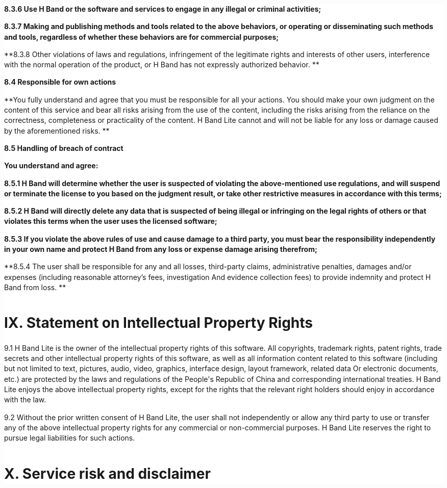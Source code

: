 **8.3.6 Use H Band or the software and services to engage in any illegal or criminal activities;**
	
**8.3.7 Making and publishing methods and tools related to the above behaviors, or operating or disseminating such methods and tools, regardless of whether these behaviors are for commercial purposes;**
	
**8.3.8 Other violations of laws and regulations, infringement of the legitimate rights and interests of other users, interference with the normal operation of the product, or H Band has not expressly authorized behavior. **

**8.4 Responsible for own actions**

**You fully understand and agree that you must be responsible for all your actions. You should make your own judgment on the content of this service and bear all risks arising from the use of the content, including the risks arising from the reliance on the correctness, completeness or practicality of the content. H Band Lite cannot and will not be liable for any loss or damage caused by the aforementioned risks. **

**8.5 Handling of breach of contract**

**You understand and agree:**

**8.5.1 H Band will determine whether the user is suspected of violating the above-mentioned use regulations, and will suspend or terminate the license to you based on the judgment result, or take other restrictive measures in accordance with this terms;**
	
**8.5.2 H Band will directly delete any data that is suspected of being illegal or infringing on the legal rights of others or that violates this terms when the user uses the licensed software;**
	
**8.5.3 If you violate the above rules of use and cause damage to a third party, you must bear the responsibility independently in your own name and protect H Band from any loss or expense damage arising therefrom;**
	
**8.5.4 The user shall be responsible for any and all losses, third-party claims, administrative penalties, damages and/or expenses (including reasonable attorney’s fees, investigation And evidence collection fees) to provide indemnity and protect H Band from loss. **



# IX. Statement on Intellectual Property Rights

9.1 H Band Lite is the owner of the intellectual property rights of this software. All copyrights, trademark rights, patent rights, trade secrets and other intellectual property rights of this software, as well as all information content related to this software (including but not limited to text, pictures, audio, video, graphics, interface design, layout framework, related data Or electronic documents, etc.) are protected by the laws and regulations of the People's Republic of China and corresponding international treaties. H Band Lite enjoys the above intellectual property rights, except for the rights that the relevant right holders should enjoy in accordance with the law.

9.2 Without the prior written consent of H Band Lite, the user shall not independently or allow any third party to use or transfer any of the above intellectual property rights for any commercial or non-commercial purposes. H Band Lite reserves the right to pursue legal liabilities for such actions.



# X. Service risk and disclaimer
